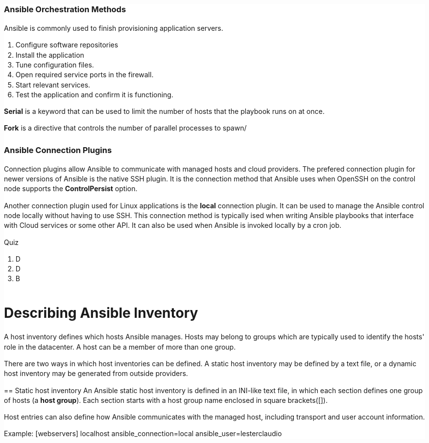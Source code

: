 ### Ansible Orchestration Methods

Ansible is commonly used to finish provisioning application servers.

1. Configure software repositories
2. Install the application
3. Tune configuration files.
4. Open required service ports in the firewall.
5. Start relevant services.
6. Test the application and confirm it is functioning.

**Serial** is a keyword that can be used to limit the number of hosts that the playbook
runs on at once.

**Fork** is a directive that controls the number of parallel processes to spawn/

### Ansible Connection Plugins

Connection plugins allow Ansible to communicate with managed hosts and cloud providers.
The prefered connection plugin for newer versions of Ansible is the native SSH
plugin.  It is the connection method that Ansible uses when OpenSSH on the control node
supports the **ControlPersist** option.

Another connection plugin used for Linux applications is the **local** connection
plugin.  It can be used to manage the Ansible control node locally without having
to use SSH.  This connection method is typically ised when writing Ansible playbooks
that interface with Cloud services or some other API. It can also be used when
Ansible is invoked locally by a cron job.

Quiz
1. D
2. D
3. B


# Describing Ansible Inventory

A host inventory defines which hosts Ansible manages.  Hosts may belong to groups which are
typically used to identify the hosts' role in the datacenter.  A host can be a member of
more than one group.

There are two ways in which host inventories can be defined. A static host inventory
may be defined by a text file, or a dynamic host inventory may be generated
from outside providers.

== Static host inventory
An Ansible static host inventory is defined in an INI-like text file, in which each section defines
one group of hosts (a **host group**). Each section starts with a host group
name enclosed in square brackets([]).

Host entries can also define how Ansible communicates with the managed host, including transport
and user account information.

Example:
[webservers]
localhost ansible_connection=local ansible_user=lesterclaudio

